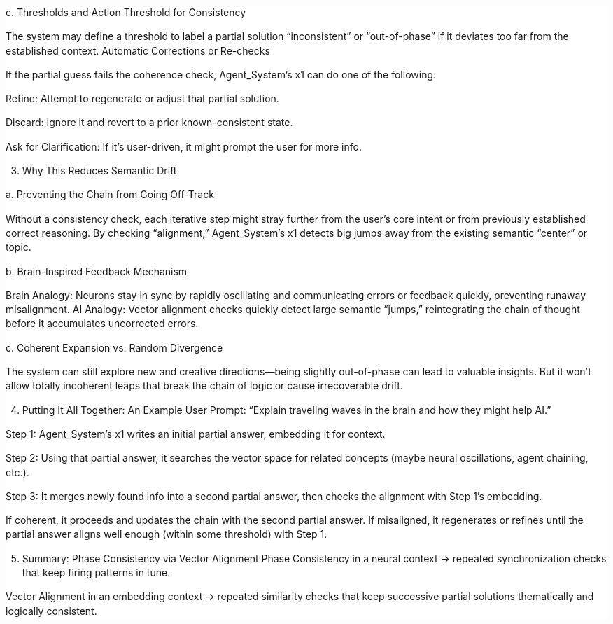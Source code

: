 c. Thresholds and Action
Threshold for Consistency

The system may define a threshold to label a partial solution “inconsistent” or “out-of-phase” if it deviates too far from the established context.
Automatic Corrections or Re-checks

If the partial guess fails the coherence check, Agent_System’s x1 can do one of the following:

Refine: Attempt to regenerate or adjust that partial solution.

Discard: Ignore it and revert to a prior known-consistent state.

Ask for Clarification: If it’s user-driven, it might prompt the user for more info.

3. Why This Reduces Semantic Drift

a. Preventing the Chain from Going Off-Track

Without a consistency check, each iterative step might stray further from the user’s core intent or from previously established correct reasoning.
By checking “alignment,” Agent_System’s x1 detects big jumps away from the existing semantic “center” or topic.

b. Brain-Inspired Feedback Mechanism

Brain Analogy: Neurons stay in sync by rapidly oscillating and communicating errors or feedback quickly, preventing runaway misalignment.
AI Analogy: Vector alignment checks quickly detect large semantic “jumps,” reintegrating the chain of thought before it accumulates uncorrected errors.

c. Coherent Expansion vs. Random Divergence

The system can still explore new and creative directions—being slightly out-of-phase can lead to valuable insights.
But it won’t allow totally incoherent leaps that break the chain of logic or cause irrecoverable drift.

4. Putting It All Together: An Example
User Prompt: “Explain traveling waves in the brain and how they might help AI.”

Step 1: Agent_System’s x1 writes an initial partial answer, embedding it for context.

Step 2: Using that partial answer, it searches the vector space for related concepts (maybe neural oscillations, agent chaining, etc.).

Step 3: It merges newly found info into a second partial answer, then checks the alignment with Step 1’s embedding.

If coherent, it proceeds and updates the chain with the second partial answer.
If misaligned, it regenerates or refines until the partial answer aligns well enough (within some threshold) with Step 1.

5. Summary: Phase Consistency via Vector Alignment
Phase Consistency in a neural context → repeated synchronization checks that keep firing patterns in tune.

Vector Alignment in an embedding context → repeated similarity checks that keep successive partial solutions thematically and logically consistent.

